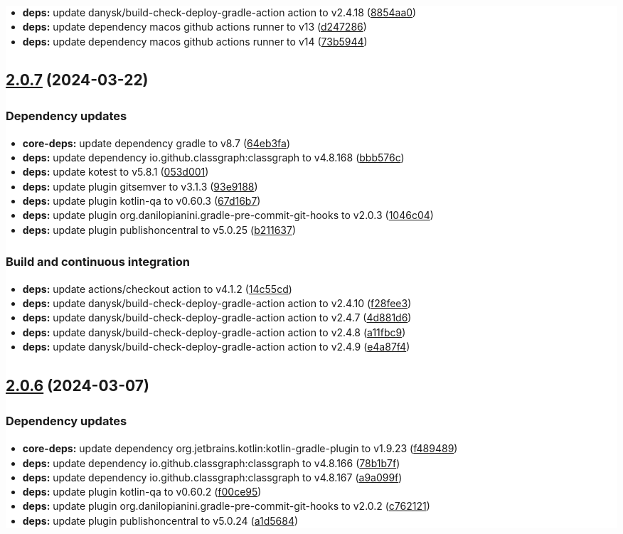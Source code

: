 * **deps:** update danysk/build-check-deploy-gradle-action action to v2.4.18 ([8854aa0](https://github.com/DanySK/template-for-gradle-plugins/commit/8854aa0d240b7cb4add0a429e06f928a31ca5986))
* **deps:** update dependency macos github actions runner to v13 ([d247286](https://github.com/DanySK/template-for-gradle-plugins/commit/d247286a8ae30dc2e330cce6c0c2bcea1cce2c99))
* **deps:** update dependency macos github actions runner to v14 ([73b5944](https://github.com/DanySK/template-for-gradle-plugins/commit/73b5944ac57560da4fafa85fc3d455ee2c309f18))

## [2.0.7](https://github.com/DanySK/template-for-gradle-plugins/compare/2.0.6...2.0.7) (2024-03-22)


### Dependency updates

* **core-deps:** update dependency gradle to v8.7 ([64eb3fa](https://github.com/DanySK/template-for-gradle-plugins/commit/64eb3fa8c8c7ad0fcad12a5ae9e9c197cb7c7c37))
* **deps:** update dependency io.github.classgraph:classgraph to v4.8.168 ([bbb576c](https://github.com/DanySK/template-for-gradle-plugins/commit/bbb576c9fc60a2d47835aa99c5d180c51d8ad5c0))
* **deps:** update kotest to v5.8.1 ([053d001](https://github.com/DanySK/template-for-gradle-plugins/commit/053d00129157bb799d652f8dda99c6dc334fdf8d))
* **deps:** update plugin gitsemver to v3.1.3 ([93e9188](https://github.com/DanySK/template-for-gradle-plugins/commit/93e91889bea7eab8cf5f82a1a0c4c546393d17bc))
* **deps:** update plugin kotlin-qa to v0.60.3 ([67d16b7](https://github.com/DanySK/template-for-gradle-plugins/commit/67d16b70e647a91bd7683962038393ea6e719f88))
* **deps:** update plugin org.danilopianini.gradle-pre-commit-git-hooks to v2.0.3 ([1046c04](https://github.com/DanySK/template-for-gradle-plugins/commit/1046c04133110bd8efaf1f370797f86925b7c6bb))
* **deps:** update plugin publishoncentral to v5.0.25 ([b211637](https://github.com/DanySK/template-for-gradle-plugins/commit/b21163773af89259ee4b1815e909829ccde09a4b))


### Build and continuous integration

* **deps:** update actions/checkout action to v4.1.2 ([14c55cd](https://github.com/DanySK/template-for-gradle-plugins/commit/14c55cd413189f12a97ad9d9c711058432808d68))
* **deps:** update danysk/build-check-deploy-gradle-action action to v2.4.10 ([f28fee3](https://github.com/DanySK/template-for-gradle-plugins/commit/f28fee32aac95ed2570d27d11545416260c6806c))
* **deps:** update danysk/build-check-deploy-gradle-action action to v2.4.7 ([4d881d6](https://github.com/DanySK/template-for-gradle-plugins/commit/4d881d62123d2b6d272af1f63b722b69638ef727))
* **deps:** update danysk/build-check-deploy-gradle-action action to v2.4.8 ([a11fbc9](https://github.com/DanySK/template-for-gradle-plugins/commit/a11fbc9a596e552601a1355173da9867b2128f33))
* **deps:** update danysk/build-check-deploy-gradle-action action to v2.4.9 ([e4a87f4](https://github.com/DanySK/template-for-gradle-plugins/commit/e4a87f4c748839112c15e161747b0619e1762397))

## [2.0.6](https://github.com/DanySK/template-for-gradle-plugins/compare/2.0.5...2.0.6) (2024-03-07)


### Dependency updates

* **core-deps:** update dependency org.jetbrains.kotlin:kotlin-gradle-plugin to v1.9.23 ([f489489](https://github.com/DanySK/template-for-gradle-plugins/commit/f489489d34ee1fc408371bff35823d5961127201))
* **deps:** update dependency io.github.classgraph:classgraph to v4.8.166 ([78b1b7f](https://github.com/DanySK/template-for-gradle-plugins/commit/78b1b7f9d2791bdb9868d8203879b0ba2b994217))
* **deps:** update dependency io.github.classgraph:classgraph to v4.8.167 ([a9a099f](https://github.com/DanySK/template-for-gradle-plugins/commit/a9a099f449860201adf8879e70288da4fc5d51fd))
* **deps:** update plugin kotlin-qa to v0.60.2 ([f00ce95](https://github.com/DanySK/template-for-gradle-plugins/commit/f00ce95e0c972cc9e04a6e97588bf7226a4d7813))
* **deps:** update plugin org.danilopianini.gradle-pre-commit-git-hooks to v2.0.2 ([c762121](https://github.com/DanySK/template-for-gradle-plugins/commit/c762121122a5558670c9008f84d7de9b78ce9079))
* **deps:** update plugin publishoncentral to v5.0.24 ([a1d5684](https://github.com/DanySK/template-for-gradle-plugins/commit/a1d56849d37a4dba5a9773259ce75eed1c1bfe9f))
